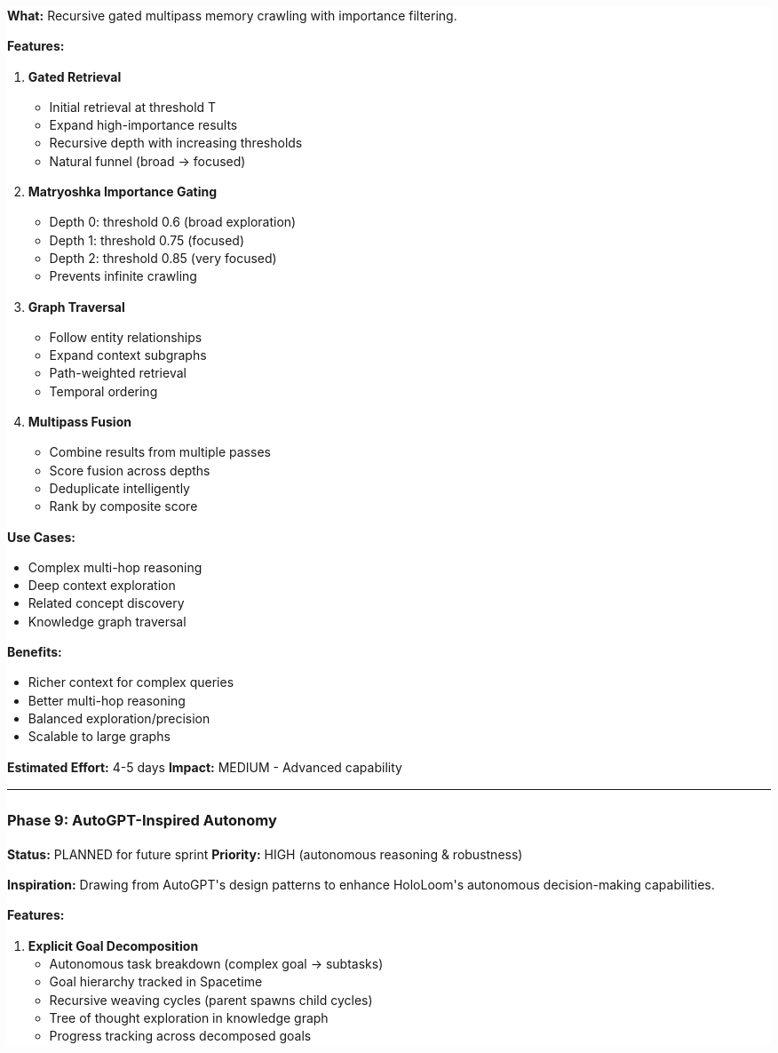 **What:**
Recursive gated multipass memory crawling with importance filtering.

**Features:**
1. **Gated Retrieval**
   - Initial retrieval at threshold T
   - Expand high-importance results
   - Recursive depth with increasing thresholds
   - Natural funnel (broad → focused)

2. **Matryoshka Importance Gating**
   - Depth 0: threshold 0.6 (broad exploration)
   - Depth 1: threshold 0.75 (focused)
   - Depth 2: threshold 0.85 (very focused)
   - Prevents infinite crawling

3. **Graph Traversal**
   - Follow entity relationships
   - Expand context subgraphs
   - Path-weighted retrieval
   - Temporal ordering

4. **Multipass Fusion**
   - Combine results from multiple passes
   - Score fusion across depths
   - Deduplicate intelligently
   - Rank by composite score

**Use Cases:**
- Complex multi-hop reasoning
- Deep context exploration
- Related concept discovery
- Knowledge graph traversal

**Benefits:**
- Richer context for complex queries
- Better multi-hop reasoning
- Balanced exploration/precision
- Scalable to large graphs

**Estimated Effort:** 4-5 days
**Impact:** MEDIUM - Advanced capability

---

### Phase 9: AutoGPT-Inspired Autonomy
**Status:** PLANNED for future sprint
**Priority:** HIGH (autonomous reasoning & robustness)

**Inspiration:**
Drawing from AutoGPT's design patterns to enhance HoloLoom's autonomous decision-making capabilities.

**Features:**

1. **Explicit Goal Decomposition**
   - Autonomous task breakdown (complex goal → subtasks)
   - Goal hierarchy tracked in Spacetime
   - Recursive weaving cycles (parent spawns child cycles)
   - Tree of thought exploration in knowledge graph
   - Progress tracking across decomposed goals
